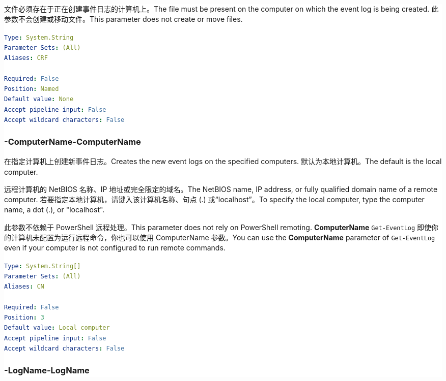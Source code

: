 <span data-ttu-id="3d5c2-122">文件必须存在于正在创建事件日志的计算机上。</span><span class="sxs-lookup"><span data-stu-id="3d5c2-122">The file must be present on the computer on which the event log is being created.</span></span> <span data-ttu-id="3d5c2-123">此参数不会创建或移动文件。</span><span class="sxs-lookup"><span data-stu-id="3d5c2-123">This parameter does not create or move files.</span></span>

```yaml
Type: System.String
Parameter Sets: (All)
Aliases: CRF

Required: False
Position: Named
Default value: None
Accept pipeline input: False
Accept wildcard characters: False
```

### <span data-ttu-id="3d5c2-124">-ComputerName</span><span class="sxs-lookup"><span data-stu-id="3d5c2-124">-ComputerName</span></span>

<span data-ttu-id="3d5c2-125">在指定计算机上创建新事件日志。</span><span class="sxs-lookup"><span data-stu-id="3d5c2-125">Creates the new event logs on the specified computers.</span></span> <span data-ttu-id="3d5c2-126">默认为本地计算机。</span><span class="sxs-lookup"><span data-stu-id="3d5c2-126">The default is the local computer.</span></span>

<span data-ttu-id="3d5c2-127">远程计算机的 NetBIOS 名称、IP 地址或完全限定的域名。</span><span class="sxs-lookup"><span data-stu-id="3d5c2-127">The NetBIOS name, IP address, or fully qualified domain name of a remote computer.</span></span>
<span data-ttu-id="3d5c2-128">若要指定本地计算机，请键入该计算机名称、句点 (.) 或“localhost”。</span><span class="sxs-lookup"><span data-stu-id="3d5c2-128">To specify the local computer, type the computer name, a dot (.), or "localhost".</span></span>

<span data-ttu-id="3d5c2-129">此参数不依赖于 PowerShell 远程处理。</span><span class="sxs-lookup"><span data-stu-id="3d5c2-129">This parameter does not rely on PowerShell remoting.</span></span> <span data-ttu-id="3d5c2-130">**ComputerName** `Get-EventLog` 即使你的计算机未配置为运行远程命令，你也可以使用 ComputerName 参数。</span><span class="sxs-lookup"><span data-stu-id="3d5c2-130">You can use the **ComputerName** parameter of `Get-EventLog` even if your computer is not configured to run remote commands.</span></span>

```yaml
Type: System.String[]
Parameter Sets: (All)
Aliases: CN

Required: False
Position: 3
Default value: Local computer
Accept pipeline input: False
Accept wildcard characters: False
```

### <span data-ttu-id="3d5c2-131">-LogName</span><span class="sxs-lookup"><span data-stu-id="3d5c2-131">-LogName</span></span>
